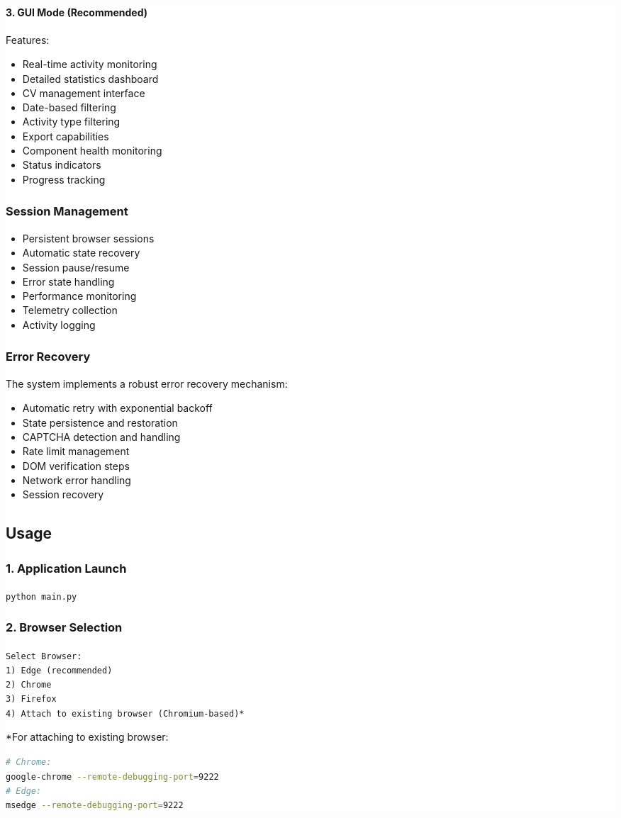 #### 3. GUI Mode (Recommended)
Features:
- Real-time activity monitoring
- Detailed statistics dashboard
- CV management interface
- Date-based filtering
- Activity type filtering
- Export capabilities
- Component health monitoring
- Status indicators
- Progress tracking

### Session Management
- Persistent browser sessions
- Automatic state recovery
- Session pause/resume
- Error state handling
- Performance monitoring
- Telemetry collection
- Activity logging

### Error Recovery
The system implements a robust error recovery mechanism:
- Automatic retry with exponential backoff
- State persistence and restoration
- CAPTCHA detection and handling
- Rate limit management
- DOM verification steps
- Network error handling
- Session recovery

## Usage

### 1. Application Launch
```bash
python main.py
```

### 2. Browser Selection
```
Select Browser:
1) Edge (recommended)
2) Chrome
3) Firefox
4) Attach to existing browser (Chromium-based)*
```
*For attaching to existing browser:
```bash
# Chrome:
google-chrome --remote-debugging-port=9222
# Edge:
msedge --remote-debugging-port=9222
```
